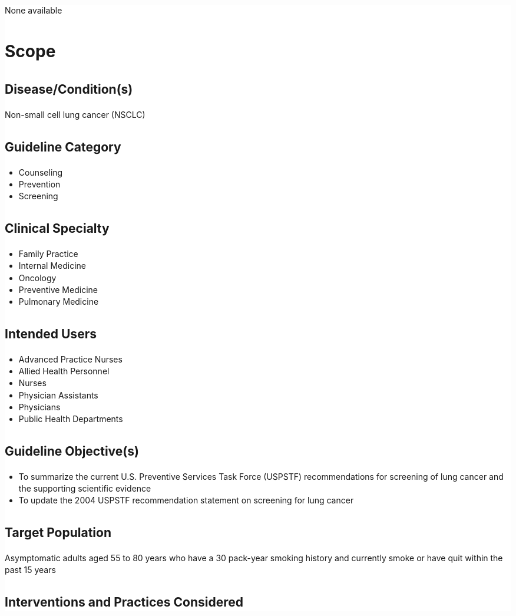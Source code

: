 

None available

# Scope

## Disease/Condition(s)



Non-small cell lung cancer (NSCLC)

## Guideline Category

- Counseling
- Prevention
- Screening

## Clinical Specialty

- Family Practice
- Internal Medicine
- Oncology
- Preventive Medicine
- Pulmonary Medicine

## Intended Users

- Advanced Practice Nurses
- Allied Health Personnel
- Nurses
- Physician Assistants
- Physicians
- Public Health Departments

## Guideline Objective(s)



  * To summarize the current U.S. Preventive Services Task Force (USPSTF) recommendations for screening of lung cancer and the supporting scientific evidence 
  * To update the 2004 USPSTF recommendation statement on screening for lung cancer 



## Target Population



Asymptomatic adults aged 55 to 80 years who have a 30 pack-year smoking history and currently smoke or have quit within the past 15 years

## Interventions and Practices Considered
